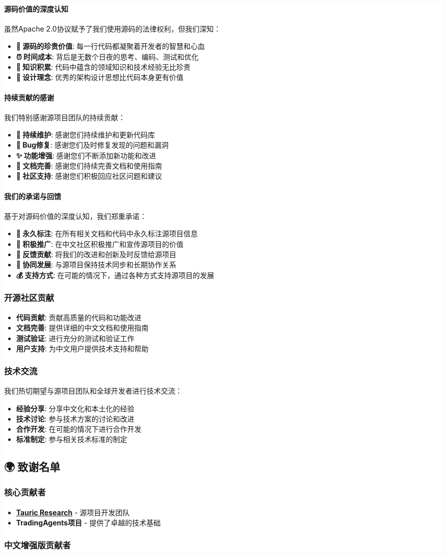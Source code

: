 #### 源码价值的深度认知

虽然Apache 2.0协议赋予了我们使用源码的法律权利，但我们深知：

- **💎 源码的珍贵价值**: 每一行代码都凝聚着开发者的智慧和心血
- **⏰ 时间成本**: 背后是无数个日夜的思考、编码、测试和优化
- **🧠 知识积累**: 代码中蕴含的领域知识和技术经验无比珍贵
- **🎯 设计理念**: 优秀的架构设计思想比代码本身更有价值

#### 持续贡献的感谢

我们特别感谢源项目团队的持续贡献：

- **🔄 持续维护**: 感谢您们持续维护和更新代码库
- **🐛 Bug修复**: 感谢您们及时修复发现的问题和漏洞
- **✨ 功能增强**: 感谢您们不断添加新功能和改进
- **📖 文档完善**: 感谢您们持续完善文档和使用指南
- **💬 社区支持**: 感谢您们积极回应社区问题和建议

#### 我们的承诺与回馈

基于对源码价值的深度认知，我们郑重承诺：

- **🔗 永久标注**: 在所有相关文档和代码中永久标注源项目信息
- **📢 积极推广**: 在中文社区积极推广和宣传源项目的价值
- **🔄 反馈贡献**: 将我们的改进和创新及时反馈给源项目
- **🤝 协同发展**: 与源项目保持技术同步和长期协作关系
- **💰 支持方式**: 在可能的情况下，通过各种方式支持源项目的发展

### 开源社区贡献

- **代码贡献**: 贡献高质量的代码和功能改进
- **文档完善**: 提供详细的中文文档和使用指南
- **测试验证**: 进行充分的测试和验证工作
- **用户支持**: 为中文用户提供技术支持和帮助

### 技术交流

我们热切期望与源项目团队和全球开发者进行技术交流：

- **经验分享**: 分享中文化和本土化的经验
- **技术讨论**: 参与技术方案的讨论和改进
- **合作开发**: 在可能的情况下进行合作开发
- **标准制定**: 参与相关技术标准的制定

## 🌍 致谢名单

### 核心贡献者

- **[Tauric Research](https://github.com/TauricResearch)** - 源项目开发团队
- **TradingAgents项目** - 提供了卓越的技术基础

### 中文增强版贡献者
